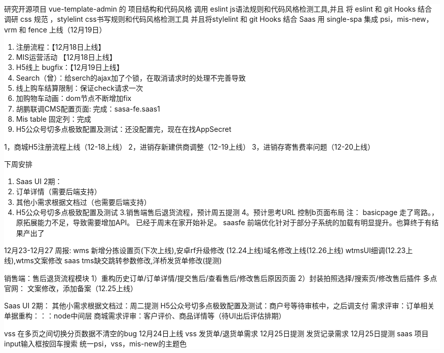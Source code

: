研究开源项目 vue-template-admin 的 项目结构和代码风格
调用 eslint js语法规则和代码风格检测工具,并且 将 eslint 和 git Hooks 结合
调研 css 规范 ，stylelint css书写规则和代码风格检测工具 并且将stylelint 和 git Hooks 结合
Saas 用 single-spa 集成 psi，mis-new，vrm 和 fence 上线（12月19日）

1. 注册流程：【12月18日上线】
2. MIS运营活动 【12月18日上线】
3. H5线上 bugfix：【12月19日上线】
1. Search（曾）：给serch的ajax加了个锁，在取消请求时的处理不完善导致
2. 线上购车结算限制：保证check请求一次
3. 加购物车动画：dom节点不断增加fix
4. 胡鹏联调CMS配置页面: 完成：sasa-fe.saas1
5. Mis table 固定列：完成
6. H5公众号切多点极致配置及测试：还没配置完，现在在找AppSecret

1，商城H5注册流程上线（12-18上线）
2，进销存新建供商调整（12-19上线）
3，进销存寄售费率问题（12-20上线）

下周安排
1. Saas UI 2期：
1. 订单详情（需要后端支持）
2. 其他小需求根据文档过（也需要后端支持）
2. H5公众号切多点极致配置及测试
3.销售端售后退货流程，预计周五提测
4。预计思考URL 控制b页面布局
注：
basicpage 走了弯路。，原拓展能力不足，导致需要增加API。
已经于周末在家开始补足。
saasfe 前端优化针对于部分子系统的加载有明显提升。也算终于有结果产出了

12月23-12月27
周报:
wms
    新增分拣设置页(下次上线),安卓rf升级修改 (12.24上线)域名修改上线(12.26上线)
    wtmsUI细调(12.23上线),wtms文案修改
saas 
    tms缺交跳转参数修改,洋桥发货单修改(提测)

销售端：售后退货流程模块
1）重构历史订单/订单详情/提交售后/查看售后/修改售后原因页面
2）封装拍照选择/搜索页/修改售后插件
多点官网：
文案修改，添加备案（12.25上线）

Saas UI 2期：
    其他小需求根据文档过：周二提测
H5公众号切多点极致配置及测试：商户号等待审核中，之后调支付
需求评审：订单相关单据重构：：：node中间层
商城需求评审：客户评价、商品详情等（待UI出后评估排期）

vss 在多页之间切换分页数据不清空的bug   12月24日上线
 vss 发货单/退货单需求   12月25日提测
    发货记录需求  12月25日提测
    saas 项目 input输入框按回车搜索 
    统一psi，vss，mis-new的主题色
